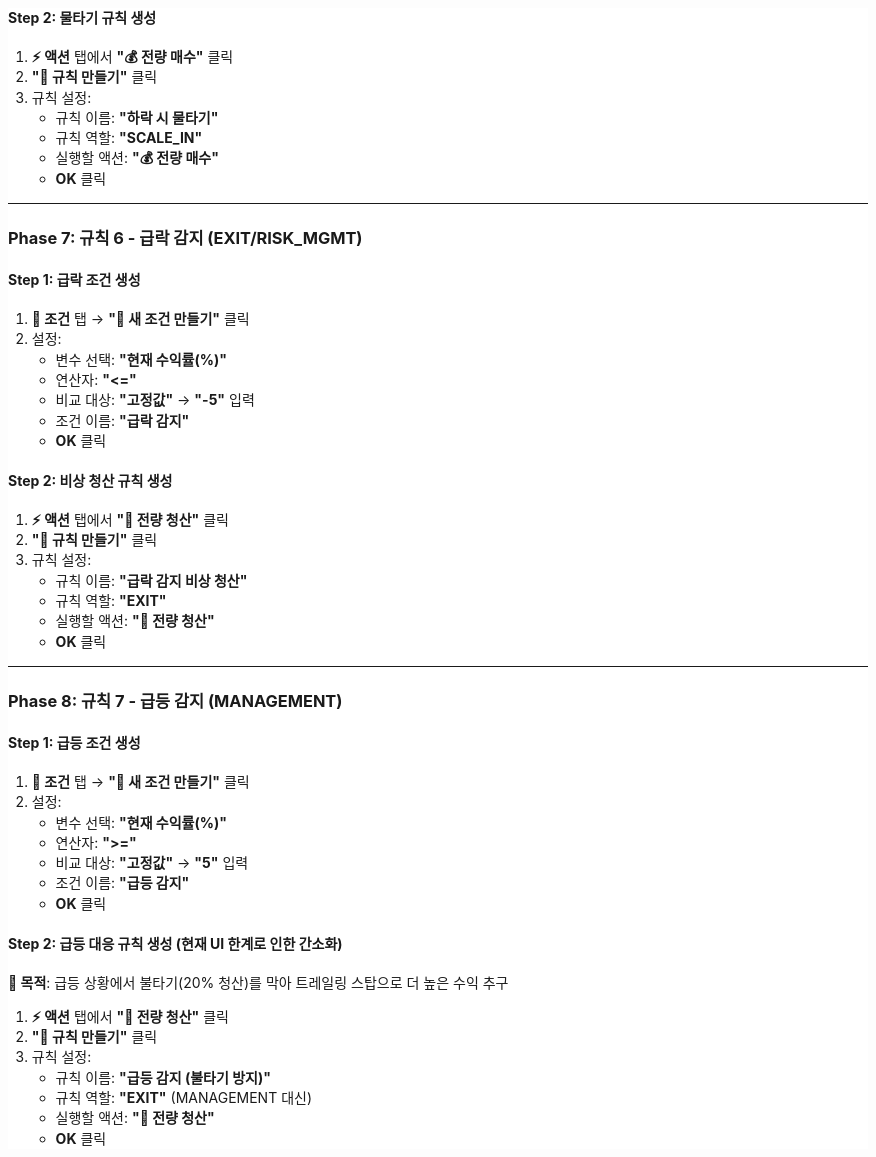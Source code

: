 #### **Step 2: 물타기 규칙 생성**
1. **⚡ 액션** 탭에서 **"💰 전량 매수"** 클릭
2. **"🔧 규칙 만들기"** 클릭
3. 규칙 설정:
   - 규칙 이름: **"하락 시 물타기"**
   - 규칙 역할: **"SCALE_IN"**
   - 실행할 액션: **"💰 전량 매수"**
   - **OK** 클릭

---

### **Phase 7: 규칙 6 - 급락 감지 (EXIT/RISK_MGMT)**

#### **Step 1: 급락 조건 생성**
1. **🎯 조건** 탭 → **"🔧 새 조건 만들기"** 클릭
2. 설정:
   - 변수 선택: **"현재 수익률(%)"**
   - 연산자: **"<="**
   - 비교 대상: **"고정값"** → **"-5"** 입력
   - 조건 이름: **"급락 감지"**
   - **OK** 클릭

#### **Step 2: 비상 청산 규칙 생성**
1. **⚡ 액션** 탭에서 **"🚫 전량 청산"** 클릭
2. **"🔧 규칙 만들기"** 클릭
3. 규칙 설정:
   - 규칙 이름: **"급락 감지 비상 청산"**
   - 규칙 역할: **"EXIT"**
   - 실행할 액션: **"🚫 전량 청산"**
   - **OK** 클릭

---

### **Phase 8: 규칙 7 - 급등 감지 (MANAGEMENT)**

#### **Step 1: 급등 조건 생성**
1. **🎯 조건** 탭 → **"🔧 새 조건 만들기"** 클릭
2. 설정:
   - 변수 선택: **"현재 수익률(%)"**
   - 연산자: **">="**
   - 비교 대상: **"고정값"** → **"5"** 입력
   - 조건 이름: **"급등 감지"**
   - **OK** 클릭

#### **Step 2: 급등 대응 규칙 생성** (현재 UI 한계로 인한 간소화)
**🎯 목적**: 급등 상황에서 불타기(20% 청산)를 막아 트레일링 스탑으로 더 높은 수익 추구

1. **⚡ 액션** 탭에서 **"🚫 전량 청산"** 클릭
2. **"🔧 규칙 만들기"** 클릭
3. 규칙 설정:
   - 규칙 이름: **"급등 감지 (불타기 방지)"**
   - 규칙 역할: **"EXIT"** (MANAGEMENT 대신)
   - 실행할 액션: **"🚫 전량 청산"**
   - **OK** 클릭
